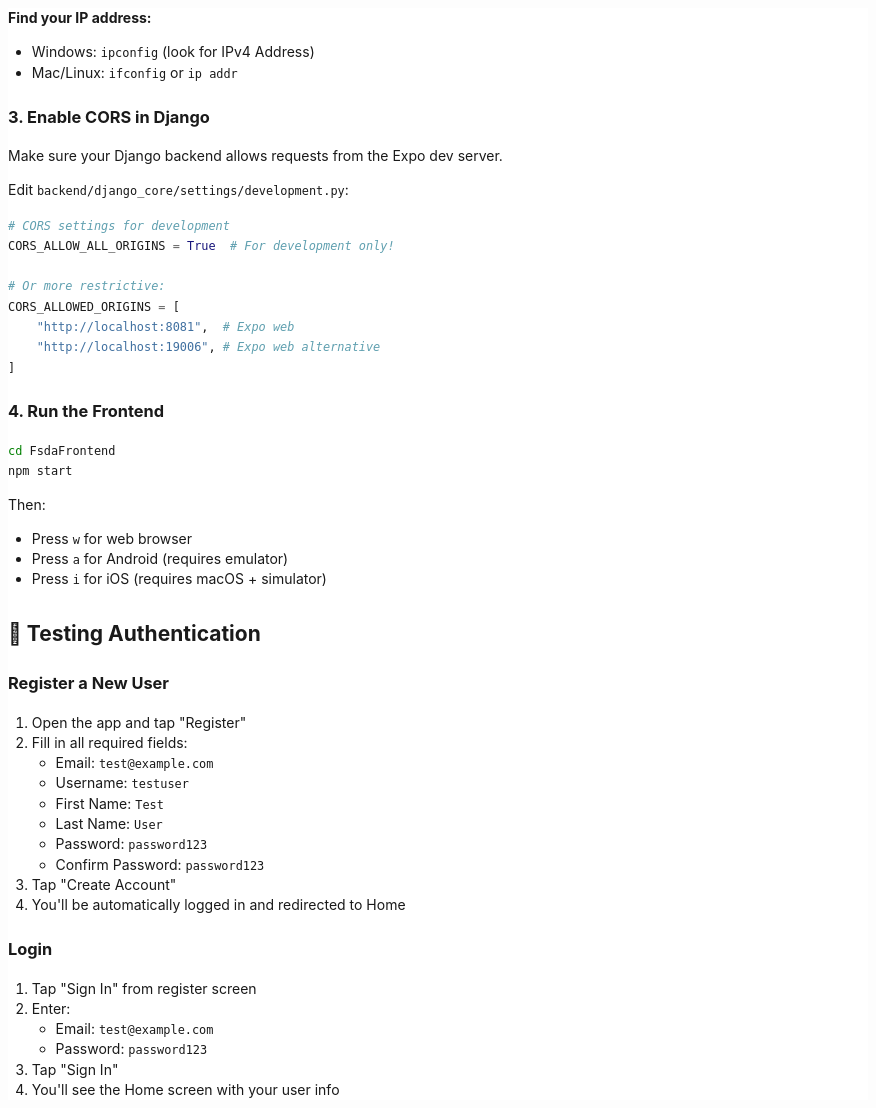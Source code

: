 **Find your IP address:**
- Windows: `ipconfig` (look for IPv4 Address)
- Mac/Linux: `ifconfig` or `ip addr`

### 3. Enable CORS in Django

Make sure your Django backend allows requests from the Expo dev server.

Edit `backend/django_core/settings/development.py`:

```python
# CORS settings for development
CORS_ALLOW_ALL_ORIGINS = True  # For development only!

# Or more restrictive:
CORS_ALLOWED_ORIGINS = [
    "http://localhost:8081",  # Expo web
    "http://localhost:19006", # Expo web alternative
]
```

### 4. Run the Frontend

```bash
cd FsdaFrontend
npm start
```

Then:
- Press `w` for web browser
- Press `a` for Android (requires emulator)
- Press `i` for iOS (requires macOS + simulator)

## 📱 Testing Authentication

### Register a New User

1. Open the app and tap "Register"
2. Fill in all required fields:
   - Email: `test@example.com`
   - Username: `testuser`
   - First Name: `Test`
   - Last Name: `User`
   - Password: `password123`
   - Confirm Password: `password123`
3. Tap "Create Account"
4. You'll be automatically logged in and redirected to Home

### Login

1. Tap "Sign In" from register screen
2. Enter:
   - Email: `test@example.com`
   - Password: `password123`
3. Tap "Sign In"
4. You'll see the Home screen with your user info
